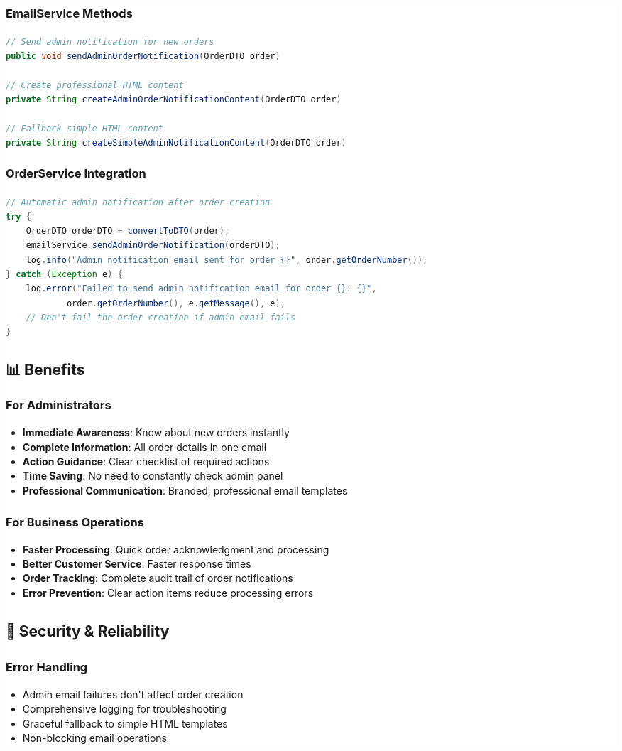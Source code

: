 ### **EmailService Methods**

```java
// Send admin notification for new orders
public void sendAdminOrderNotification(OrderDTO order)

// Create professional HTML content
private String createAdminOrderNotificationContent(OrderDTO order)

// Fallback simple HTML content
private String createSimpleAdminNotificationContent(OrderDTO order)
```

### **OrderService Integration**

```java
// Automatic admin notification after order creation
try {
    OrderDTO orderDTO = convertToDTO(order);
    emailService.sendAdminOrderNotification(orderDTO);
    log.info("Admin notification email sent for order {}", order.getOrderNumber());
} catch (Exception e) {
    log.error("Failed to send admin notification email for order {}: {}",
            order.getOrderNumber(), e.getMessage(), e);
    // Don't fail the order creation if admin email fails
}
```

## 📊 **Benefits**

### **For Administrators**

- **Immediate Awareness**: Know about new orders instantly
- **Complete Information**: All order details in one email
- **Action Guidance**: Clear checklist of required actions
- **Time Saving**: No need to constantly check admin panel
- **Professional Communication**: Branded, professional email templates

### **For Business Operations**

- **Faster Processing**: Quick order acknowledgment and processing
- **Better Customer Service**: Faster response times
- **Order Tracking**: Complete audit trail of order notifications
- **Error Prevention**: Clear action items reduce processing errors

## 🔐 **Security & Reliability**

### **Error Handling**

- Admin email failures don't affect order creation
- Comprehensive logging for troubleshooting
- Graceful fallback to simple HTML templates
- Non-blocking email operations

